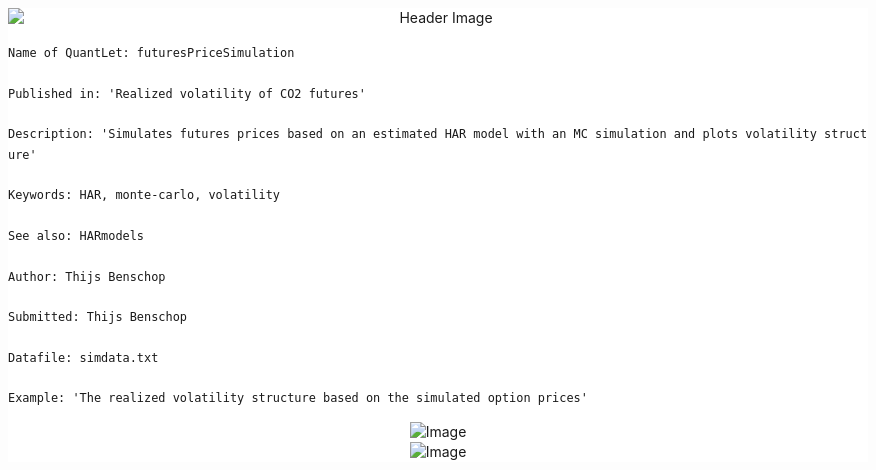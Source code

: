 <div style="margin: 0; padding: 0; text-align: center; border: none;">
<a href="https://quantlet.com" target="_blank" style="text-decoration: none; border: none;">
<img src="https://github.com/StefanGam/test-repo/blob/main/quantlet_design.png?raw=true" alt="Header Image" width="100%" style="margin: 0; padding: 0; display: block; border: none;" />
</a>
</div>

```
Name of QuantLet: futuresPriceSimulation

Published in: 'Realized volatility of CO2 futures'

Description: 'Simulates futures prices based on an estimated HAR model with an MC simulation and plots volatility structure'

Keywords: HAR, monte-carlo, volatility

See also: HARmodels

Author: Thijs Benschop

Submitted: Thijs Benschop

Datafile: simdata.txt

Example: 'The realized volatility structure based on the simulated option prices'

```
<div align="center">
<img src="https://raw.githubusercontent.com/QuantLet/HARRV/master/futuresPriceSimulation/futuresPriceSimulation_1.png" alt="Image" />
</div>

<div align="center">
<img src="https://raw.githubusercontent.com/QuantLet/HARRV/master/futuresPriceSimulation/volSmile.png" alt="Image" />
</div>

